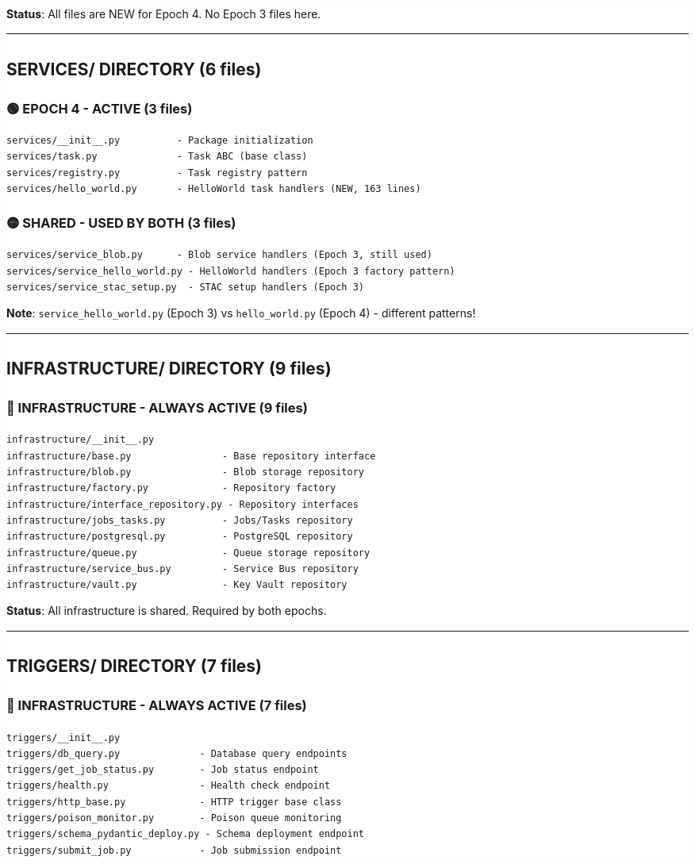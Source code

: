 **Status**: All files are NEW for Epoch 4. No Epoch 3 files here.

---

## SERVICES/ DIRECTORY (6 files)

### 🟢 EPOCH 4 - ACTIVE (3 files)
```
services/__init__.py          - Package initialization
services/task.py              - Task ABC (base class)
services/registry.py          - Task registry pattern
services/hello_world.py       - HelloWorld task handlers (NEW, 163 lines)
```

### 🟡 SHARED - USED BY BOTH (3 files)
```
services/service_blob.py      - Blob service handlers (Epoch 3, still used)
services/service_hello_world.py - HelloWorld handlers (Epoch 3 factory pattern)
services/service_stac_setup.py  - STAC setup handlers (Epoch 3)
```

**Note**: `service_hello_world.py` (Epoch 3) vs `hello_world.py` (Epoch 4) - different patterns!

---

## INFRASTRUCTURE/ DIRECTORY (9 files)

### 🔵 INFRASTRUCTURE - ALWAYS ACTIVE (9 files)
```
infrastructure/__init__.py
infrastructure/base.py                - Base repository interface
infrastructure/blob.py                - Blob storage repository
infrastructure/factory.py             - Repository factory
infrastructure/interface_repository.py - Repository interfaces
infrastructure/jobs_tasks.py          - Jobs/Tasks repository
infrastructure/postgresql.py          - PostgreSQL repository
infrastructure/queue.py               - Queue storage repository
infrastructure/service_bus.py         - Service Bus repository
infrastructure/vault.py               - Key Vault repository
```

**Status**: All infrastructure is shared. Required by both epochs.

---

## TRIGGERS/ DIRECTORY (7 files)

### 🔵 INFRASTRUCTURE - ALWAYS ACTIVE (7 files)
```
triggers/__init__.py
triggers/db_query.py              - Database query endpoints
triggers/get_job_status.py        - Job status endpoint
triggers/health.py                - Health check endpoint
triggers/http_base.py             - HTTP trigger base class
triggers/poison_monitor.py        - Poison queue monitoring
triggers/schema_pydantic_deploy.py - Schema deployment endpoint
triggers/submit_job.py            - Job submission endpoint
```
